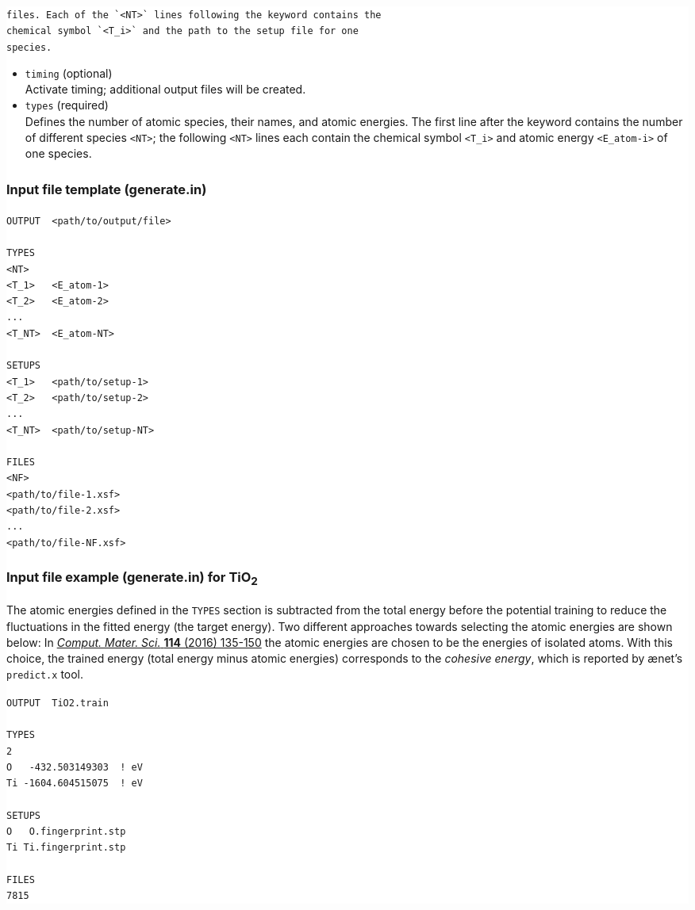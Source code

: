     files. Each of the `<NT>` lines following the keyword contains the
    chemical symbol `<T_i>` and the path to the setup file for one
    species.
  - `timing` (optional)  
    Activate timing; additional output files will be created.
  - `types` (required)  
    Defines the number of atomic species, their names, and atomic
    energies. The first line after the keyword contains the number of
    different species `<NT>`; the following `<NT>` lines each contain
    the chemical symbol `<T_i>` and atomic energy `<E_atom-i>` of one
    species.

### Input file template (generate.in)

``` example
OUTPUT  <path/to/output/file>

TYPES
<NT>
<T_1>   <E_atom-1>
<T_2>   <E_atom-2>
...
<T_NT>  <E_atom-NT>

SETUPS
<T_1>   <path/to/setup-1>
<T_2>   <path/to/setup-2>
...
<T_NT>  <path/to/setup-NT>

FILES
<NF>
<path/to/file-1.xsf>
<path/to/file-2.xsf>
...
<path/to/file-NF.xsf>
```

### Input file example (generate.in) for TiO<sub>2</sub>

The atomic energies defined in the `TYPES` section is subtracted from
the total energy before the potential training to reduce the
fluctuations in the fitted energy (the target energy). Two different
approaches towards selecting the atomic energies are shown below: In [
*Comput. Mater. Sci.* **114** (2016)
135-150](http://dx.doi.org/10.1016/j.commatsci.2015.11.047) the atomic
energies are chosen to be the energies of isolated atoms. With this
choice, the trained energy (total energy minus atomic energies)
corresponds to the *cohesive energy*, which is reported by ænet’s
`predict.x` tool.

``` example
OUTPUT  TiO2.train

TYPES
2
O   -432.503149303  ! eV
Ti -1604.604515075  ! eV

SETUPS
O   O.fingerprint.stp
Ti Ti.fingerprint.stp

FILES
7815
```